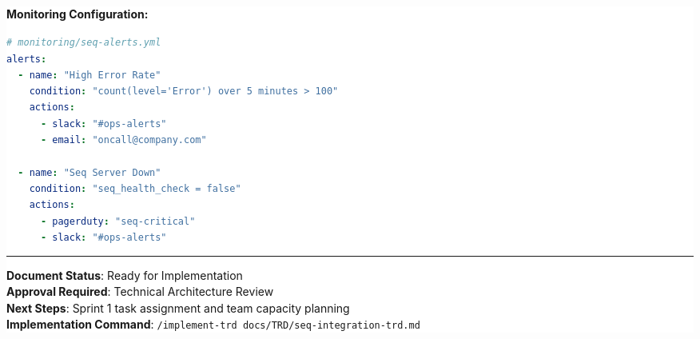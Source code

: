 **Monitoring Configuration:**
```yaml
# monitoring/seq-alerts.yml
alerts:
  - name: "High Error Rate"
    condition: "count(level='Error') over 5 minutes > 100"
    actions:
      - slack: "#ops-alerts"
      - email: "oncall@company.com"
  
  - name: "Seq Server Down"
    condition: "seq_health_check = false"
    actions:
      - pagerduty: "seq-critical"
      - slack: "#ops-alerts"
```

---

**Document Status**: Ready for Implementation  
**Approval Required**: Technical Architecture Review  
**Next Steps**: Sprint 1 task assignment and team capacity planning  
**Implementation Command**: `/implement-trd docs/TRD/seq-integration-trd.md`